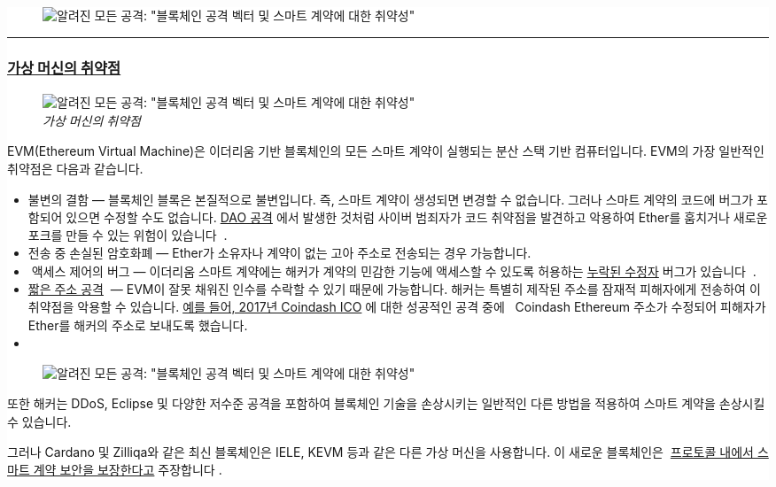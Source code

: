 

<figure class="wp-block-image"><img src="https://cryptodeeptech.ru/wp-content/uploads/2022/12/Classification-of-vulnerabilities-in-Ethereum-smart-contracts.png" alt="알려진 모든 공격: &quot;블록체인 공격 벡터 및 스마트 계약에 대한 취약성&quot;" class="wp-image-1445"/></figure>



<hr class="wp-block-separator has-alpha-channel-opacity"/>



<h3><a href="https://cryptodeeptech.ru/rowhammer-attack/" target="_blank" rel="noreferrer noopener">가상 머신의 취약점</a></h3>



<figure class="wp-block-image"><img src="https://cryptodeeptech.ru/wp-content/uploads/2022/12/vulnerabilities-introduced-by-virtual.png" alt="알려진 모든 공격: &quot;블록체인 공격 벡터 및 스마트 계약에 대한 취약성&quot;" class="wp-image-1448"/><figcaption class="wp-element-caption"><em>가상 머신의 취약점</em></figcaption></figure>



<p>EVM(Ethereum Virtual Machine)은 이더리움 기반 블록체인의 모든 스마트 계약이 실행되는 분산 스택 기반 컴퓨터입니다.&nbsp;EVM의 가장 일반적인 취약점은 다음과 같습니다.</p>



<ul>
<li>불변의 결함 — 블록체인 블록은 본질적으로 불변입니다. 즉, 스마트 계약이 생성되면 변경할 수 없습니다.&nbsp;그러나 스마트 계약의 코드에 버그가 포함되어 있으면 수정할 수도 없습니다.&nbsp;<a href="https://medium.com/swlh/the-story-of-the-dao-its-history-and-consequences-71e6a8a551ee" target="_blank" rel="noreferrer noopener">DAO 공격</a>&nbsp;에서 발생한 것처럼 사이버 범죄자가 코드 취약점을 발견하고 악용하여 Ether를 훔치거나 새로운 포크를 만들 수 있는 위험이 있습니다&nbsp;&nbsp;.</li>



<li>전송 중 손실된 암호화폐 — Ether가 소유자나 계약이 없는 고아 주소로 전송되는 경우 가능합니다.</li>



<li>&nbsp;액세스 제어의 버그 — 이더리움 스마트 계약에는 해커가 계약의 민감한 기능에 액세스할 수 있도록 허용하는&nbsp;<a href="https://github.com/crytic/not-so-smart-contracts/tree/master/unprotected_function" target="_blank" rel="noreferrer noopener">누락된 수정자</a>&nbsp;버그가 있습니다&nbsp; .</li>



<li><a href="https://cryptodeeptech.ru/shortest-ecdsa-signature/" target="_blank" rel="noreferrer noopener">짧은 주소 공격</a>&nbsp;&nbsp;— EVM이 잘못 채워진 인수를 수락할 수 있기 때문에 가능합니다.&nbsp;해커는 특별히 제작된 주소를 잠재적 피해자에게 전송하여 이 취약점을 악용할 수 있습니다.&nbsp;<a href="https://medium.com/crypt-bytes-tech/ico-hack-coindash-ed-dd336a4f1052" target="_blank" rel="noreferrer noopener">예를 들어, 2017년 Coindash ICO</a>&nbsp;에 대한 성공적인 공격 중에&nbsp;&nbsp;&nbsp;Coindash Ethereum 주소가 수정되어 피해자가 Ether를 해커의 주소로 보내도록 했습니다.</li>



<li></li>
</ul>



<figure class="wp-block-image"><img src="https://cryptodeeptech.ru/wp-content/uploads/2022/12/image-24-1024x570.png" alt="알려진 모든 공격: &quot;블록체인 공격 벡터 및 스마트 계약에 대한 취약성&quot;" class="wp-image-1407"/></figure>



<p>또한 해커는 DDoS, Eclipse 및 다양한 저수준 공격을 포함하여 블록체인 기술을 손상시키는 일반적인 다른 방법을 적용하여 스마트 계약을 손상시킬 수 있습니다.</p>



<p>그러나 Cardano 및 Zilliqa와 같은 최신 블록체인은 IELE, KEVM 등과 같은 다른 가상 머신을 사용합니다.&nbsp;이 새로운 블록체인은&nbsp;&nbsp;<a href="https://cryptodeeptech.ru/publication/#/dev-blog/573-contract-security-cardano-zilliqa" target="_blank" rel="noreferrer noopener">프로토콜 내에서 스마트 계약 보안을 보장한다고</a>&nbsp;주장합니다 .</p>
